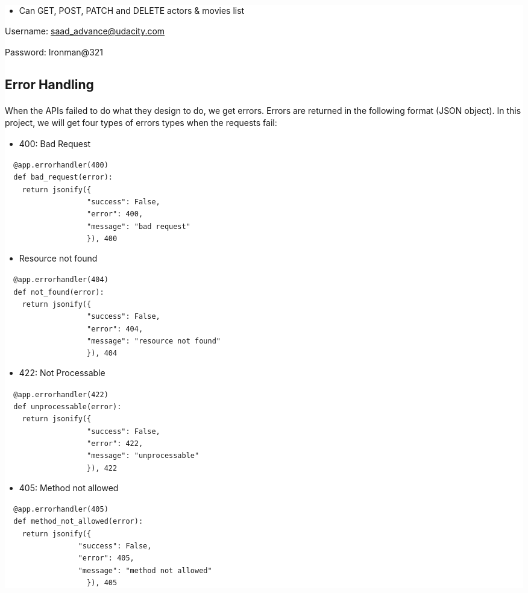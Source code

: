 - Can GET, POST, PATCH and DELETE actors & movies list

Username: saad_advance@udacity.com

Password: Ironman@321



## Error Handling


When the APIs failed to do what they design to do, we get errors. Errors are returned in the following format (JSON object). In this project, we will get four types of errors types when the requests fail:

- 400: Bad Request
```
  @app.errorhandler(400)
  def bad_request(error):
    return jsonify({
                   "success": False,
                   "error": 400,
                   "message": "bad request"
                   }), 400
```

- Resource not found
```
  @app.errorhandler(404)
  def not_found(error):
    return jsonify({
                   "success": False,
                   "error": 404,
                   "message": "resource not found"
                   }), 404
```

- 422: Not Processable
```
  @app.errorhandler(422)
  def unprocessable(error):
    return jsonify({
                   "success": False,
                   "error": 422,
                   "message": "unprocessable"
                   }), 422
```

- 405: Method not allowed
```
  @app.errorhandler(405)
  def method_not_allowed(error):
    return jsonify({
                 "success": False,
                 "error": 405,
                 "message": "method not allowed"
                   }), 405
```
